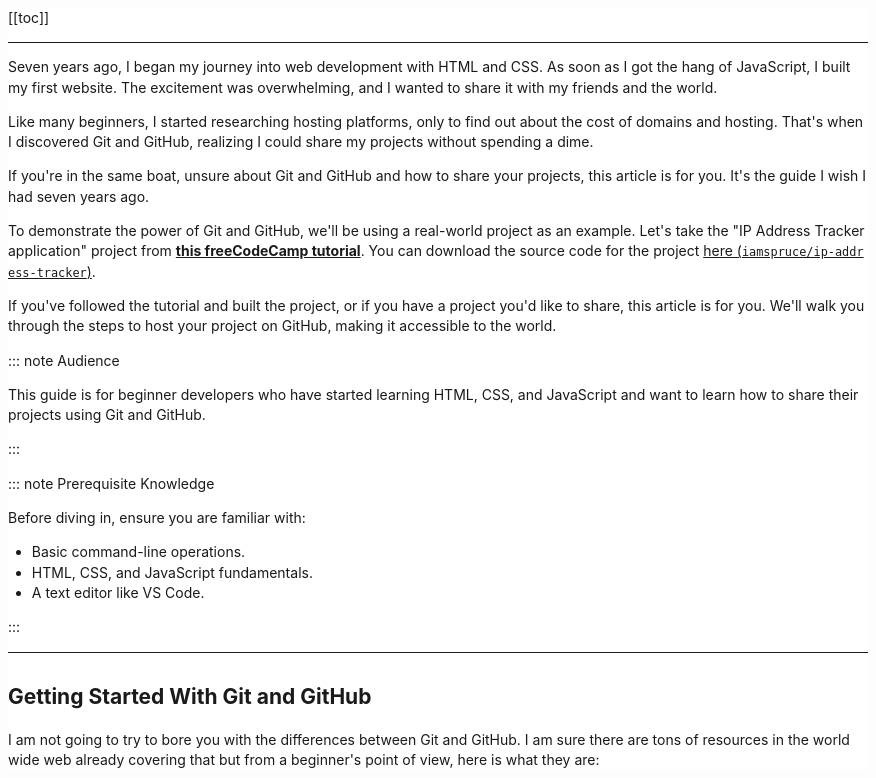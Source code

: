 [[toc]]

---

<SiteInfo
  name="How to Host Your Project on GitHub - Explained With Examples"
  desc="Seven years ago, I began my journey into web development with HTML and CSS. As soon as I got the hang of JavaScript, I built my first website. The excitement was overwhelming, and I wanted to share it with my friends and the world. Like many beginner..."
  url="https://freecodecamp.org/news/host-your-first-project-on-github"
  logo="https://cdn.freecodecamp.org/universal/favicons/favicon.ico"
  preview="https://freecodecamp.org/news/content/images/2024/08/Screenshot-2024-08-04-at-11.47.51-PM.png"/>

Seven years ago, I began my journey into web development with HTML and CSS. As soon as I got the hang of JavaScript, I built my first website. The excitement was overwhelming, and I wanted to share it with my friends and the world.

Like many beginners, I started researching hosting platforms, only to find out about the cost of domains and hosting. That's when I discovered Git and GitHub, realizing I could share my projects without spending a dime.

If you're in the same boat, unsure about Git and GitHub and how to share your projects, this article is for you. It's the guide I wish I had seven years ago.

To demonstrate the power of Git and GitHub, we'll be using a real-world project as an example. Let's take the "IP Address Tracker application" project from [**this freeCodeCamp tutorial**](/freecodecamp.org/learn-rest-apis-javascript-project.md#practical-example-how-to-build-a-web-application-with-a-public-rest-api). You can download the source code for the project [here (<VPIcon icon="iconfont icon-github"/>`iamspruce/ip-address-tracker`)](https://github.com/iamspruce/ip-address-tracker/).

If you've followed the tutorial and built the project, or if you have a project you'd like to share, this article is for you. We'll walk you through the steps to host your project on GitHub, making it accessible to the world.

::: note Audience

This guide is for beginner developers who have started learning HTML, CSS, and JavaScript and want to learn how to share their projects using Git and GitHub.

:::

::: note Prerequisite Knowledge

Before diving in, ensure you are familiar with:

- Basic command-line operations.
- HTML, CSS, and JavaScript fundamentals.
- A text editor like VS Code.

:::

---

## Getting Started With Git and GitHub

I am not going to try to bore you with the differences between Git and GitHub. I am sure there are tons of resources in the world wide web already covering that but from a beginner's point of view, here is what they are:
